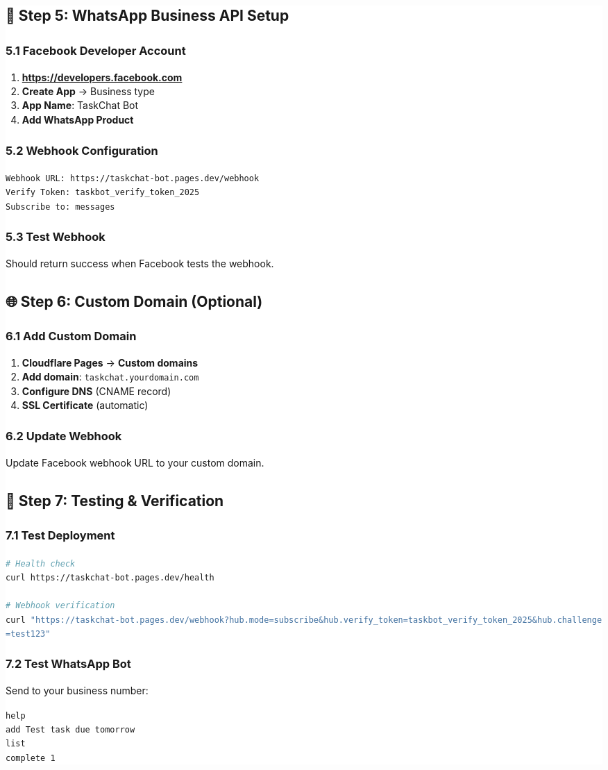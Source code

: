 ## 📱 Step 5: WhatsApp Business API Setup

### 5.1 Facebook Developer Account
1. **https://developers.facebook.com**
2. **Create App** → Business type
3. **App Name**: TaskChat Bot
4. **Add WhatsApp Product**

### 5.2 Webhook Configuration
```
Webhook URL: https://taskchat-bot.pages.dev/webhook
Verify Token: taskbot_verify_token_2025
Subscribe to: messages
```

### 5.3 Test Webhook
Should return success when Facebook tests the webhook.

## 🌐 Step 6: Custom Domain (Optional)

### 6.1 Add Custom Domain
1. **Cloudflare Pages** → **Custom domains**
2. **Add domain**: `taskchat.yourdomain.com`
3. **Configure DNS** (CNAME record)
4. **SSL Certificate** (automatic)

### 6.2 Update Webhook
Update Facebook webhook URL to your custom domain.

## 🧪 Step 7: Testing & Verification

### 7.1 Test Deployment
```bash
# Health check
curl https://taskchat-bot.pages.dev/health

# Webhook verification
curl "https://taskchat-bot.pages.dev/webhook?hub.mode=subscribe&hub.verify_token=taskbot_verify_token_2025&hub.challenge=test123"
```

### 7.2 Test WhatsApp Bot
Send to your business number:
```
help
add Test task due tomorrow
list
complete 1
```
